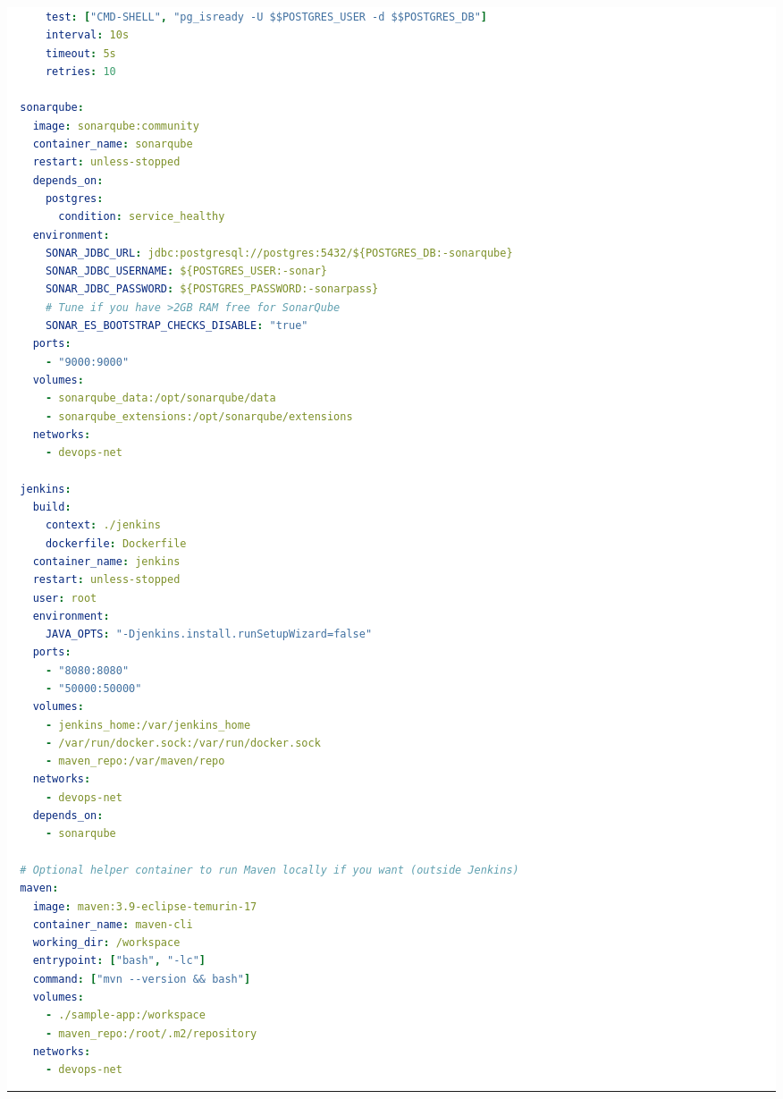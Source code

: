```yaml
      test: ["CMD-SHELL", "pg_isready -U $$POSTGRES_USER -d $$POSTGRES_DB"]
      interval: 10s
      timeout: 5s
      retries: 10

  sonarqube:
    image: sonarqube:community
    container_name: sonarqube
    restart: unless-stopped
    depends_on:
      postgres:
        condition: service_healthy
    environment:
      SONAR_JDBC_URL: jdbc:postgresql://postgres:5432/${POSTGRES_DB:-sonarqube}
      SONAR_JDBC_USERNAME: ${POSTGRES_USER:-sonar}
      SONAR_JDBC_PASSWORD: ${POSTGRES_PASSWORD:-sonarpass}
      # Tune if you have >2GB RAM free for SonarQube
      SONAR_ES_BOOTSTRAP_CHECKS_DISABLE: "true"
    ports:
      - "9000:9000"
    volumes:
      - sonarqube_data:/opt/sonarqube/data
      - sonarqube_extensions:/opt/sonarqube/extensions
    networks:
      - devops-net

  jenkins:
    build:
      context: ./jenkins
      dockerfile: Dockerfile
    container_name: jenkins
    restart: unless-stopped
    user: root
    environment:
      JAVA_OPTS: "-Djenkins.install.runSetupWizard=false"
    ports:
      - "8080:8080"
      - "50000:50000"
    volumes:
      - jenkins_home:/var/jenkins_home
      - /var/run/docker.sock:/var/run/docker.sock
      - maven_repo:/var/maven/repo
    networks:
      - devops-net
    depends_on:
      - sonarqube

  # Optional helper container to run Maven locally if you want (outside Jenkins)
  maven:
    image: maven:3.9-eclipse-temurin-17
    container_name: maven-cli
    working_dir: /workspace
    entrypoint: ["bash", "-lc"]
    command: ["mvn --version && bash"]
    volumes:
      - ./sample-app:/workspace
      - maven_repo:/root/.m2/repository
    networks:
      - devops-net
```

---